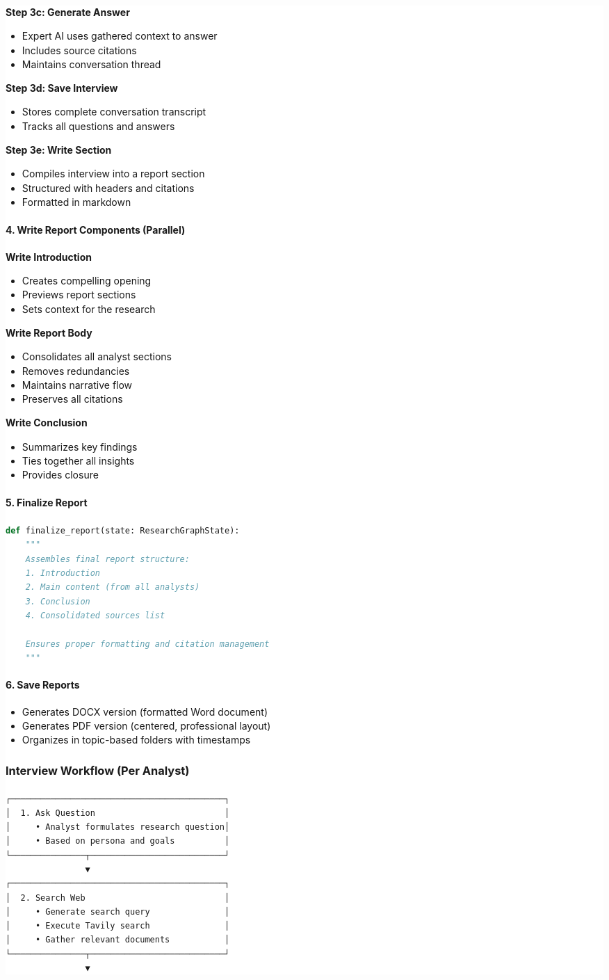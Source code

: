 **Step 3c: Generate Answer**
- Expert AI uses gathered context to answer
- Includes source citations
- Maintains conversation thread

**Step 3d: Save Interview**
- Stores complete conversation transcript
- Tracks all questions and answers

**Step 3e: Write Section**
- Compiles interview into a report section
- Structured with headers and citations
- Formatted in markdown

#### 4. Write Report Components (Parallel)

**Write Introduction**
- Creates compelling opening
- Previews report sections
- Sets context for the research

**Write Report Body**
- Consolidates all analyst sections
- Removes redundancies
- Maintains narrative flow
- Preserves all citations

**Write Conclusion**
- Summarizes key findings
- Ties together all insights
- Provides closure

#### 5. Finalize Report
```python
def finalize_report(state: ResearchGraphState):
    """
    Assembles final report structure:
    1. Introduction
    2. Main content (from all analysts)
    3. Conclusion
    4. Consolidated sources list
    
    Ensures proper formatting and citation management
    """
```

#### 6. Save Reports
- Generates DOCX version (formatted Word document)
- Generates PDF version (centered, professional layout)
- Organizes in topic-based folders with timestamps

### Interview Workflow (Per Analyst)

```
┌───────────────────────────────────────────┐
│  1. Ask Question                          │
│     • Analyst formulates research question│
│     • Based on persona and goals          │
└───────────────┬───────────────────────────┘
                ▼
┌───────────────────────────────────────────┐
│  2. Search Web                            │
│     • Generate search query               │
│     • Execute Tavily search               │
│     • Gather relevant documents           │
└───────────────┬───────────────────────────┘
                ▼
```